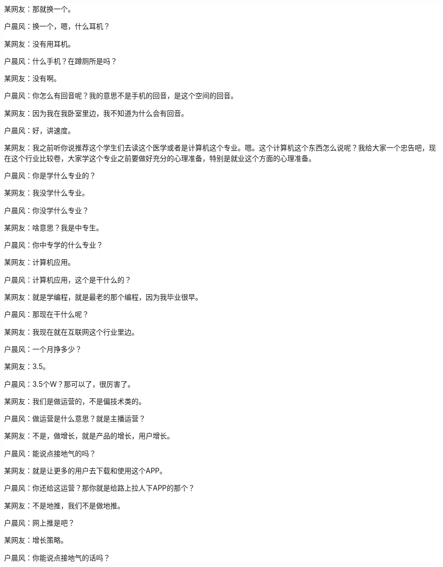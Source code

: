 某网友：那就换一个。

户晨风：换一个，嗯，什么耳机？

某网友：没有用耳机。

户晨风：什么手机？在蹲厕所是吗？

某网友：没有啊。

户晨风：你怎么有回音呢？我的意思不是手机的回音，是这个空间的回音。

某网友：因为我在我卧室里边，我不知道为什么会有回音。

户晨风：好，讲速度。

某网友：我之前听你说推荐这个学生们去读这个医学或者是计算机这个专业。嗯。这个计算机这个东西怎么说呢？我给大家一个忠告吧，现在这个行业比较卷，大家学这个专业之前要做好充分的心理准备，特别是就业这个方面的心理准备。

户晨风：你是学什么专业的？

某网友：我没学什么专业。

户晨风：你没学什么专业？

某网友：啥意思？我是中专生。

户晨风：你中专学的什么专业？

某网友：计算机应用。

户晨风：计算机应用，这个是干什么的？

某网友：就是学编程，就是最老的那个编程，因为我毕业很早。

户晨风：那现在干什么呢？

某网友：我现在就在互联网这个行业里边。

户晨风：一个月挣多少？

某网友：3.5。

户晨风：3.5个W？那可以了，很厉害了。

某网友：我们是做运营的，不是偏技术类的。

户晨风：做运营是什么意思？就是主播运营？

某网友：不是，做增长，就是产品的增长，用户增长。

户晨风：能说点接地气的吗？

某网友：就是让更多的用户去下载和使用这个APP。

户晨风：你还给这运营？那你就是给路上拉人下APP的那个？

某网友：不是地推，我们不是做地推。

户晨风：网上推是吧？

某网友：增长策略。

户晨风：你能说点接地气的话吗？
